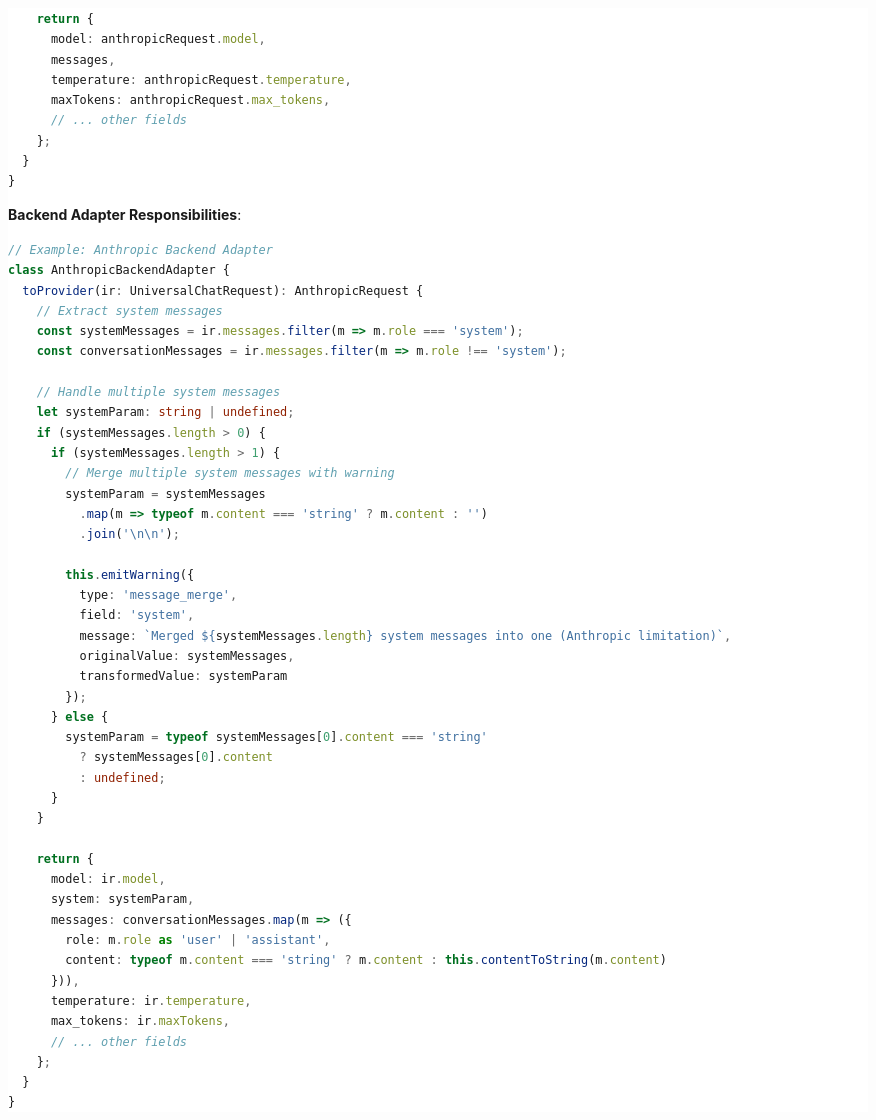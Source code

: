 ```typescript
    return {
      model: anthropicRequest.model,
      messages,
      temperature: anthropicRequest.temperature,
      maxTokens: anthropicRequest.max_tokens,
      // ... other fields
    };
  }
}
```

**Backend Adapter Responsibilities**:

```typescript
// Example: Anthropic Backend Adapter
class AnthropicBackendAdapter {
  toProvider(ir: UniversalChatRequest): AnthropicRequest {
    // Extract system messages
    const systemMessages = ir.messages.filter(m => m.role === 'system');
    const conversationMessages = ir.messages.filter(m => m.role !== 'system');

    // Handle multiple system messages
    let systemParam: string | undefined;
    if (systemMessages.length > 0) {
      if (systemMessages.length > 1) {
        // Merge multiple system messages with warning
        systemParam = systemMessages
          .map(m => typeof m.content === 'string' ? m.content : '')
          .join('\n\n');

        this.emitWarning({
          type: 'message_merge',
          field: 'system',
          message: `Merged ${systemMessages.length} system messages into one (Anthropic limitation)`,
          originalValue: systemMessages,
          transformedValue: systemParam
        });
      } else {
        systemParam = typeof systemMessages[0].content === 'string'
          ? systemMessages[0].content
          : undefined;
      }
    }

    return {
      model: ir.model,
      system: systemParam,
      messages: conversationMessages.map(m => ({
        role: m.role as 'user' | 'assistant',
        content: typeof m.content === 'string' ? m.content : this.contentToString(m.content)
      })),
      temperature: ir.temperature,
      max_tokens: ir.maxTokens,
      // ... other fields
    };
  }
}
```
